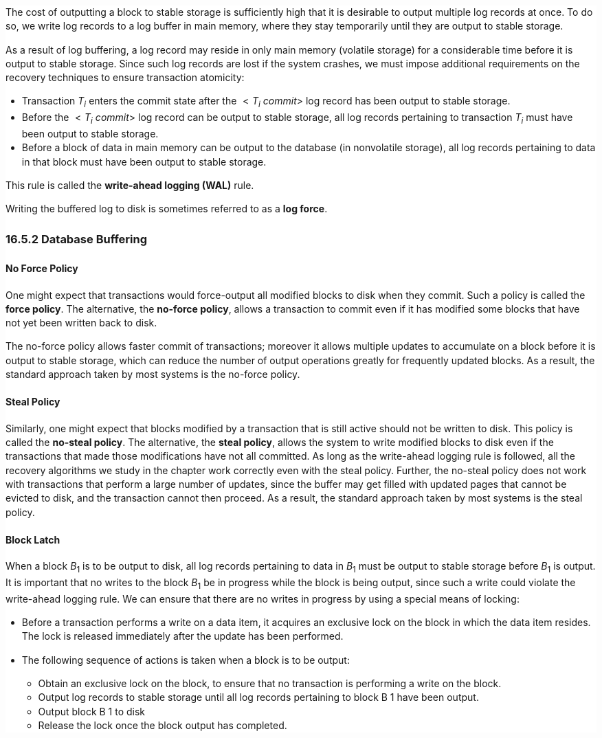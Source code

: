 The cost of outputting a block to stable storage is sufficiently high that it is desirable to output multiple log records at once. To do so, we write log records to a log buffer in main memory, where they stay temporarily until they are output to stable storage.

As a result of log buffering, a log record may reside in only main memory (volatile storage) for a considerable time before it is output to stable storage. Since such log records are lost if the system crashes, we must impose additional requirements on the recovery techniques to ensure transaction atomicity:

- Transaction $T_i$ enters the commit state after the $< T_i \  commit>$ log record has been output to stable storage.
- Before the $<T_i \ commit>$ log record can be output to stable storage, all log records pertaining to transaction $T_i$ must have been output to stable storage.
- Before a block of data in main memory can be output to the database (in nonvolatile storage), all log records pertaining to data in that block must have been output to stable storage.

This rule is called the **write-ahead logging (WAL)** rule.

Writing the buffered log to disk is sometimes referred to as a **log force**.

### 16.5.2 Database Buffering

#### No Force Policy
One might expect that transactions would force-output all modified blocks to disk when they commit. Such a policy is called the **force policy**. The alternative, the **no-force policy**, allows a transaction to commit even if it has modified some blocks that have not yet been written back to disk.

The no-force policy allows faster commit of transactions; moreover it allows multiple updates to accumulate on a block before it is output to stable storage, which can reduce the number of output operations greatly for frequently updated blocks. As a result, the standard approach taken by most systems is the no-force policy.

#### Steal Policy

Similarly, one might expect that blocks modified by a transaction that is still active should not be written to disk. This policy is called the **no-steal policy**. The alternative, the **steal policy**, allows the system to write modified blocks to disk even if the transactions that made those modifications have not all committed. As long as the write-ahead logging rule is followed, all the recovery algorithms we study in the chapter work correctly even with the steal policy. Further, the no-steal policy does not work with transactions that perform a large number of updates, since the buffer may get filled with updated pages that cannot be evicted to disk, and the transaction cannot then proceed. As a result, the standard approach taken by most systems is the steal policy.

#### Block Latch
When a block $B_1$ is to be output to disk, all log records pertaining to data in $B_1$ must be output to stable storage before $B_1$ is output. It is important that no writes to the block $B_1$ be in progress while the block is being output, since such a write could violate the write-ahead logging rule. We can ensure that there are no writes in progress by using a special means of locking:

- Before a transaction performs a write on a data item, it acquires an exclusive lock on the block in which the data item resides. The lock is released immediately after the update has been performed.

- The following sequence of actions is taken when a block is to be output:
    - Obtain an exclusive lock on the block, to ensure that no transaction is performing a write on the block.
    - Output log records to stable storage until all log records pertaining to block B 1 have been output.
    - Output block B 1 to disk
    - Release the lock once the block output has completed.
